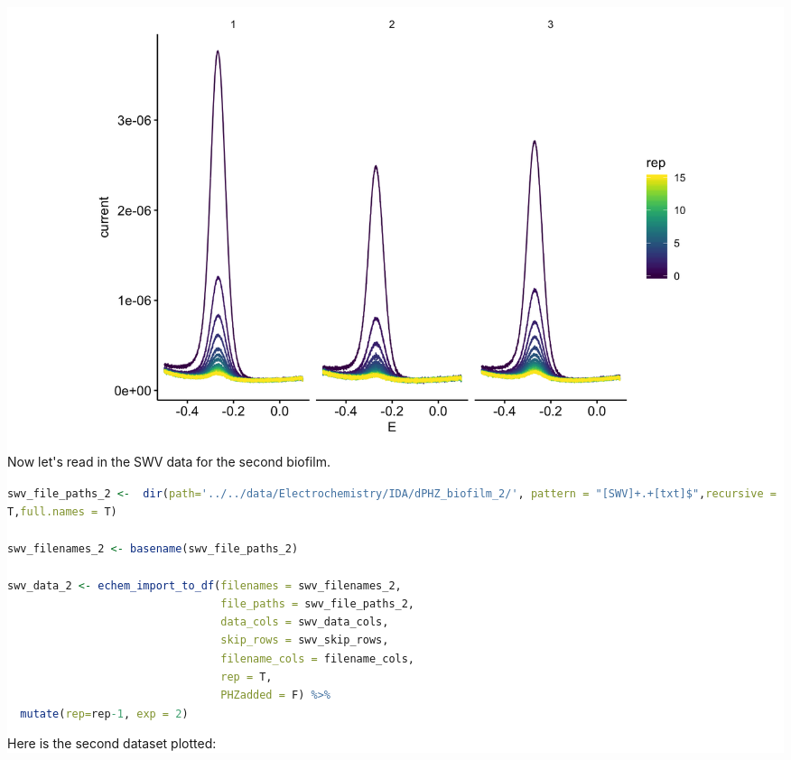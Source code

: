 <img src="IDA_processing_files/figure-html/unnamed-chunk-4-1.png" width="672" style="display: block; margin: auto;" />

Now let's read in the SWV data for the second biofilm.


```r
swv_file_paths_2 <-  dir(path='../../data/Electrochemistry/IDA/dPHZ_biofilm_2/', pattern = "[SWV]+.+[txt]$",recursive = T,full.names = T)

swv_filenames_2 <- basename(swv_file_paths_2)
  
swv_data_2 <- echem_import_to_df(filenames = swv_filenames_2, 
                                 file_paths = swv_file_paths_2, 
                                 data_cols = swv_data_cols, 
                                 skip_rows = swv_skip_rows,
                                 filename_cols = filename_cols, 
                                 rep = T, 
                                 PHZadded = F) %>% 
  mutate(rep=rep-1, exp = 2)
```

Here is the second dataset plotted:
